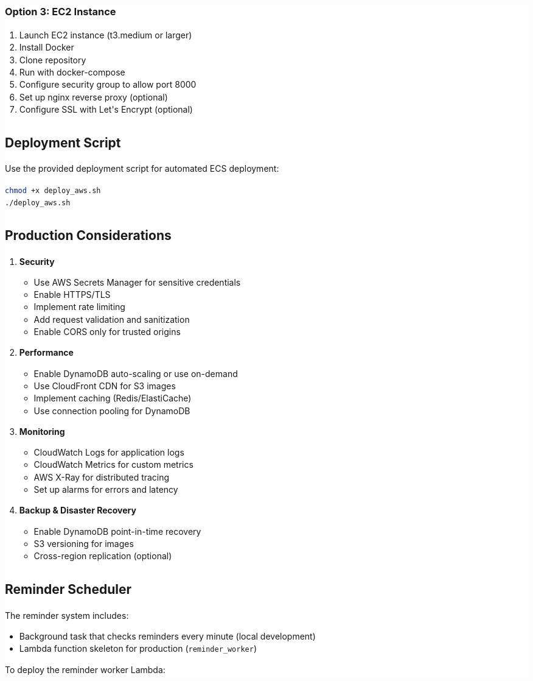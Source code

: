 ### Option 3: EC2 Instance

1. Launch EC2 instance (t3.medium or larger)
2. Install Docker
3. Clone repository
4. Run with docker-compose
5. Configure security group to allow port 8000
6. Set up nginx reverse proxy (optional)
7. Configure SSL with Let's Encrypt (optional)

## Deployment Script

Use the provided deployment script for automated ECS deployment:

```bash
chmod +x deploy_aws.sh
./deploy_aws.sh
```

## Production Considerations

1. **Security**
   - Use AWS Secrets Manager for sensitive credentials
   - Enable HTTPS/TLS
   - Implement rate limiting
   - Add request validation and sanitization
   - Enable CORS only for trusted origins

2. **Performance**
   - Enable DynamoDB auto-scaling or use on-demand
   - Use CloudFront CDN for S3 images
   - Implement caching (Redis/ElastiCache)
   - Use connection pooling for DynamoDB

3. **Monitoring**
   - CloudWatch Logs for application logs
   - CloudWatch Metrics for custom metrics
   - AWS X-Ray for distributed tracing
   - Set up alarms for errors and latency

4. **Backup & Disaster Recovery**
   - Enable DynamoDB point-in-time recovery
   - S3 versioning for images
   - Cross-region replication (optional)

## Reminder Scheduler

The reminder system includes:
- Background task that checks reminders every minute (local development)
- Lambda function skeleton for production (`reminder_worker`)

To deploy the reminder worker Lambda:
